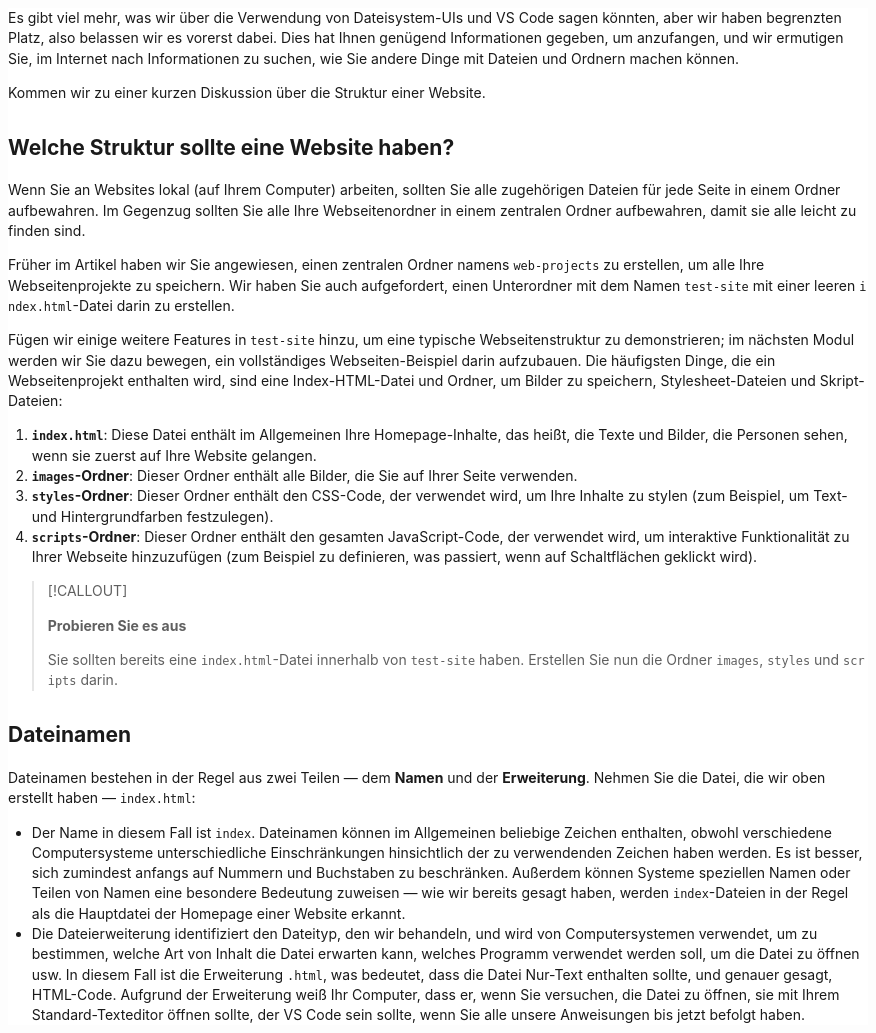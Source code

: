 Es gibt viel mehr, was wir über die Verwendung von Dateisystem-UIs und VS Code sagen könnten, aber wir haben begrenzten Platz, also belassen wir es vorerst dabei. Dies hat Ihnen genügend Informationen gegeben, um anzufangen, und wir ermutigen Sie, im Internet nach Informationen zu suchen, wie Sie andere Dinge mit Dateien und Ordnern machen können.

Kommen wir zu einer kurzen Diskussion über die Struktur einer Website.

## Welche Struktur sollte eine Website haben?

Wenn Sie an Websites lokal (auf Ihrem Computer) arbeiten, sollten Sie alle zugehörigen Dateien für jede Seite in einem Ordner aufbewahren. Im Gegenzug sollten Sie alle Ihre Webseitenordner in einem zentralen Ordner aufbewahren, damit sie alle leicht zu finden sind.

Früher im Artikel haben wir Sie angewiesen, einen zentralen Ordner namens `web-projects` zu erstellen, um alle Ihre Webseitenprojekte zu speichern. Wir haben Sie auch aufgefordert, einen Unterordner mit dem Namen `test-site` mit einer leeren `index.html`-Datei darin zu erstellen.

Fügen wir einige weitere Features in `test-site` hinzu, um eine typische Webseitenstruktur zu demonstrieren; im nächsten Modul werden wir Sie dazu bewegen, ein vollständiges Webseiten-Beispiel darin aufzubauen. Die häufigsten Dinge, die ein Webseitenprojekt enthalten wird, sind eine Index-HTML-Datei und Ordner, um Bilder zu speichern, Stylesheet-Dateien und Skript-Dateien:

1. **`index.html`**: Diese Datei enthält im Allgemeinen Ihre Homepage-Inhalte, das heißt, die Texte und Bilder, die Personen sehen, wenn sie zuerst auf Ihre Website gelangen.
2. **`images`-Ordner**: Dieser Ordner enthält alle Bilder, die Sie auf Ihrer Seite verwenden.
3. **`styles`-Ordner**: Dieser Ordner enthält den CSS-Code, der verwendet wird, um Ihre Inhalte zu stylen (zum Beispiel, um Text- und Hintergrundfarben festzulegen).
4. **`scripts`-Ordner**: Dieser Ordner enthält den gesamten JavaScript-Code, der verwendet wird, um interaktive Funktionalität zu Ihrer Webseite hinzuzufügen (zum Beispiel zu definieren, was passiert, wenn auf Schaltflächen geklickt wird).

> [!CALLOUT]
>
> **Probieren Sie es aus**
>
> Sie sollten bereits eine `index.html`-Datei innerhalb von `test-site` haben. Erstellen Sie nun die Ordner `images`, `styles` und `scripts` darin.

## Dateinamen

Dateinamen bestehen in der Regel aus zwei Teilen — dem **Namen** und der **Erweiterung**. Nehmen Sie die Datei, die wir oben erstellt haben — `index.html`:

- Der Name in diesem Fall ist `index`. Dateinamen können im Allgemeinen beliebige Zeichen enthalten, obwohl verschiedene Computersysteme unterschiedliche Einschränkungen hinsichtlich der zu verwendenden Zeichen haben werden. Es ist besser, sich zumindest anfangs auf Nummern und Buchstaben zu beschränken. Außerdem können Systeme speziellen Namen oder Teilen von Namen eine besondere Bedeutung zuweisen — wie wir bereits gesagt haben, werden `index`-Dateien in der Regel als die Hauptdatei der Homepage einer Website erkannt.
- Die Dateierweiterung identifiziert den Dateityp, den wir behandeln, und wird von Computersystemen verwendet, um zu bestimmen, welche Art von Inhalt die Datei erwarten kann, welches Programm verwendet werden soll, um die Datei zu öffnen usw. In diesem Fall ist die Erweiterung `.html`, was bedeutet, dass die Datei Nur-Text enthalten sollte, und genauer gesagt, HTML-Code. Aufgrund der Erweiterung weiß Ihr Computer, dass er, wenn Sie versuchen, die Datei zu öffnen, sie mit Ihrem Standard-Texteditor öffnen sollte, der VS Code sein sollte, wenn Sie alle unsere Anweisungen bis jetzt befolgt haben.
